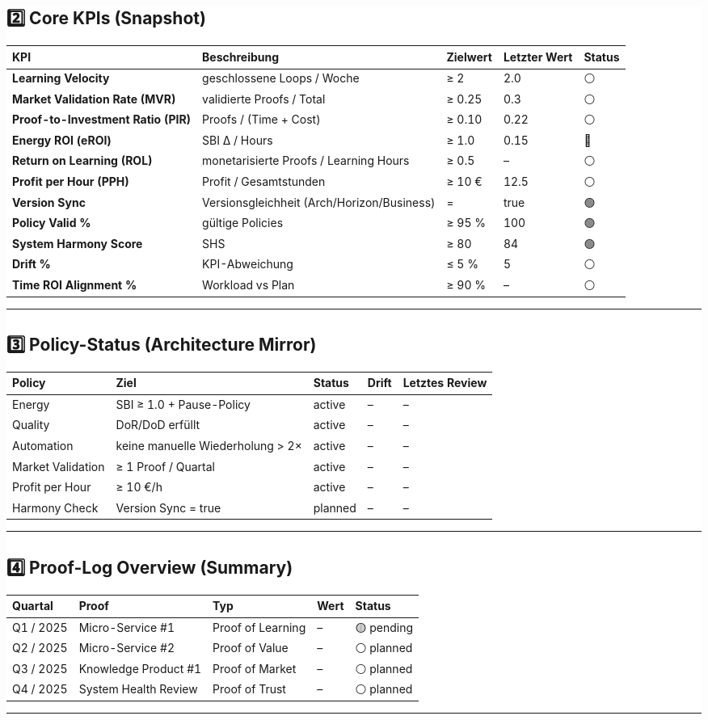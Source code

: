 ## 2️⃣ Core KPIs (Snapshot)

| KPI | Beschreibung | Zielwert | Letzter Wert | Status |
|:--|:--|:--|:--|:--|
| **Learning Velocity** | geschlossene Loops / Woche | ≥ 2 | 2.0 | ⚪ |
| **Market Validation Rate (MVR)** | validierte Proofs / Total | ≥ 0.25 | 0.3 | ⚪ |
| **Proof-to-Investment Ratio (PIR)** | Proofs / (Time + Cost) | ≥ 0.10 | 0.22 | ⚪ |
| **Energy ROI (eROI)** | SBI Δ / Hours | ≥ 1.0 | 0.15 | 🔴 |
| **Return on Learning (ROL)** | monetarisierte Proofs / Learning Hours | ≥ 0.5 | – | ⚪ |
| **Profit per Hour (PPH)** | Profit / Gesamtstunden | ≥ 10 € | 12.5 | ⚪ |
| **Version Sync** | Versionsgleichheit (Arch/Horizon/Business) | = | true | 🟢 |
| **Policy Valid %** | gültige Policies | ≥ 95 % | 100 | 🟢 |
| **System Harmony Score** | SHS | ≥ 80 | 84 | 🟢 |
| **Drift %** | KPI-Abweichung | ≤ 5 % | 5 | ⚪ |
| **Time ROI Alignment %** | Workload vs Plan | ≥ 90 % | – | ⚪ |

---

## 3️⃣ Policy-Status (Architecture Mirror)

| Policy | Ziel | Status | Drift | Letztes Review |
|:--|:--|:--|:--|:--|
| Energy | SBI ≥ 1.0 + Pause-Policy | active | – | – |
| Quality | DoR/DoD erfüllt | active | – | – |
| Automation | keine manuelle Wiederholung > 2× | active | – | – |
| Market Validation | ≥ 1 Proof / Quartal | active | – | – |
| Profit per Hour | ≥ 10 €/h | active | – | – |
| Harmony Check | Version Sync = true | planned | – | – |

---

## 4️⃣ Proof-Log Overview (Summary)

| Quartal | Proof | Typ | Wert | Status |
|:--|:--|:--|:--|:--|
| Q1 / 2025 | Micro-Service #1 | Proof of Learning | – | 🟡 pending |
| Q2 / 2025 | Micro-Service #2 | Proof of Value | – | ⚪ planned |
| Q3 / 2025 | Knowledge Product #1 | Proof of Market | – | ⚪ planned |
| Q4 / 2025 | System Health Review | Proof of Trust | – | ⚪ planned |

---